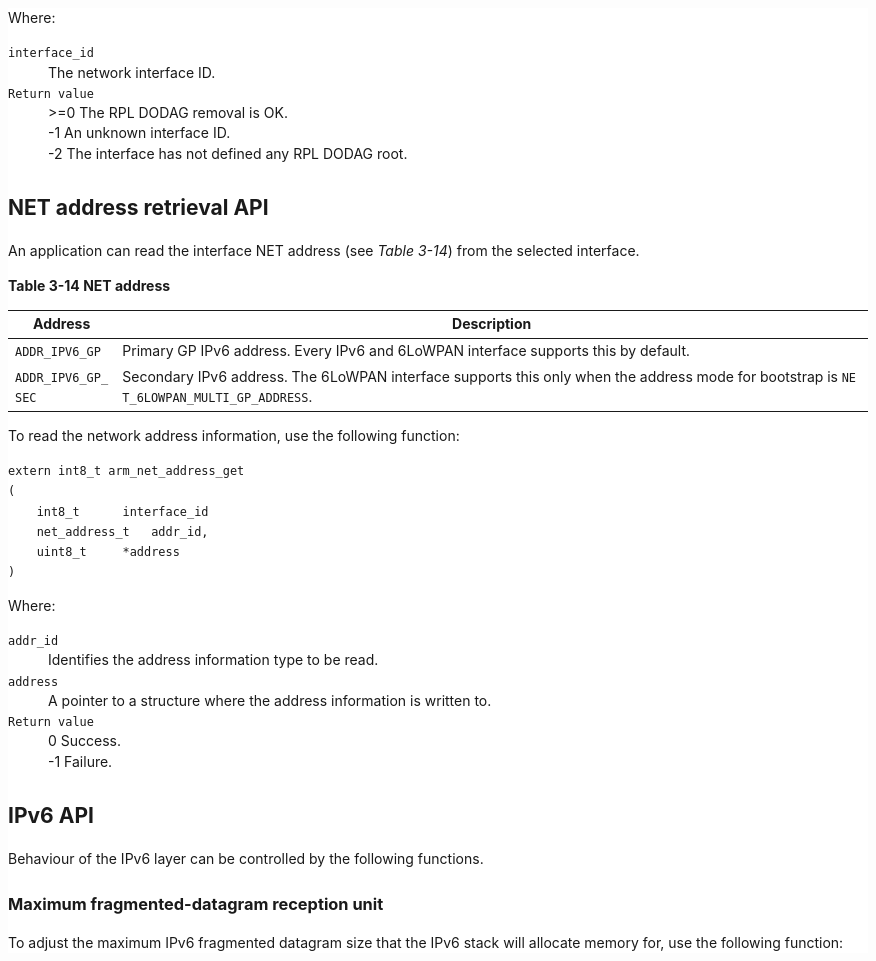 Where:

<dl>
<dt><code>interface_id</code></dt>
<dd>The network interface ID.</dd>

<dt><code>Return value</code></dt>
<dd>>=0 The RPL DODAG removal is OK.</dd>
<dd>-1 An unknown interface ID.</dd>
<dd>-2 The interface has not defined any RPL DODAG root.</dd>
</dl>

## NET address retrieval API

An application can read the interface NET address (see _Table 3-14_) from the selected interface.

**Table 3-14 NET address**

Address|Description
-------|-----------
`ADDR_IPV6_GP`|Primary GP IPv6 address. Every IPv6 and 6LoWPAN interface supports this by default.
`ADDR_IPV6_GP_SEC`|Secondary IPv6 address. The 6LoWPAN interface supports this only when the address mode for bootstrap is `NET_6LOWPAN_MULTI_GP_ADDRESS`.

To read the network address information, use the following function:

```
extern int8_t arm_net_address_get
(
	int8_t 		interface_id
	net_address_t	addr_id,
	uint8_t		*address
)
```

Where:
<dl>
<dt><code>addr_id</code></dt>
<dd>Identifies the address information type to be read.</dd>

<dt><code>address</code></dt>
<dd>A pointer to a structure where the address information is written to.</dd>

<dt><code>Return value</code></dt>
<dd>0 Success.</dd>
<dd>-1 Failure.</dd>
</dl>

## IPv6 API

Behaviour of the IPv6 layer can be controlled by the following functions.

### Maximum fragmented-datagram reception unit

To adjust the maximum IPv6 fragmented datagram size that the IPv6 stack will
allocate memory for, use the following function:
